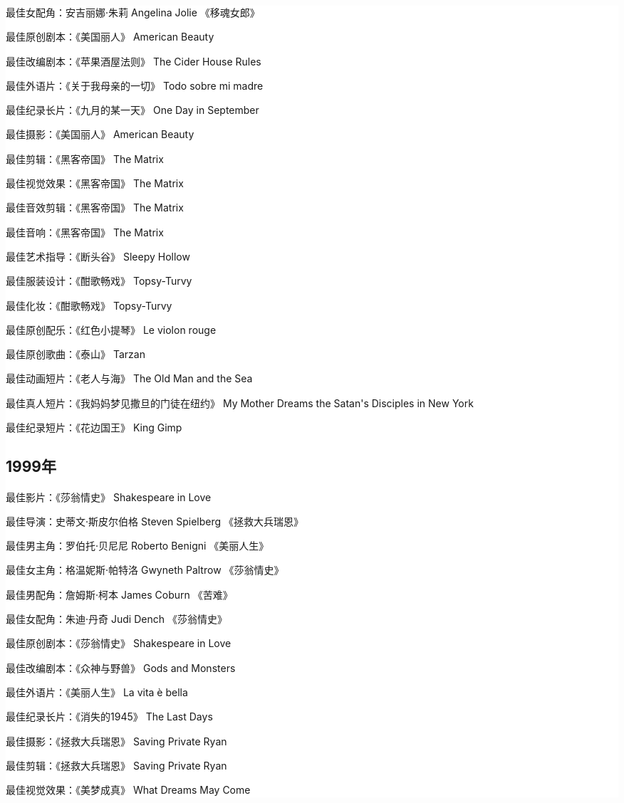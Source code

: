 最佳女配角：安吉丽娜·朱莉 Angelina Jolie 《移魂女郎》

最佳原创剧本：《美国丽人》 American Beauty

最佳改编剧本：《苹果酒屋法则》 The Cider House Rules

最佳外语片：《关于我母亲的一切》 Todo sobre mi madre

最佳纪录长片：《九月的某一天》 One Day in September

最佳摄影：《美国丽人》 American Beauty

最佳剪辑：《黑客帝国》 The Matrix

最佳视觉效果：《黑客帝国》 The Matrix

最佳音效剪辑：《黑客帝国》 The Matrix

最佳音响：《黑客帝国》 The Matrix

最佳艺术指导：《断头谷》 Sleepy Hollow

最佳服装设计：《酣歌畅戏》 Topsy-Turvy

最佳化妆：《酣歌畅戏》 Topsy-Turvy

最佳原创配乐：《红色小提琴》 Le violon rouge

最佳原创歌曲：《泰山》 Tarzan

最佳动画短片：《老人与海》 The Old Man and the Sea

最佳真人短片：《我妈妈梦见撒旦的门徒在纽约》 My Mother Dreams the Satan's Disciples in New York

最佳纪录短片：《花边国王》 King Gimp

## 1999年

最佳影片：《莎翁情史》 Shakespeare in Love

最佳导演：史蒂文·斯皮尔伯格 Steven Spielberg 《拯救大兵瑞恩》

最佳男主角：罗伯托·贝尼尼 Roberto Benigni 《美丽人生》

最佳女主角：格温妮斯·帕特洛 Gwyneth Paltrow 《莎翁情史》

最佳男配角：詹姆斯·柯本 James Coburn 《苦难》

最佳女配角：朱迪·丹奇 Judi Dench 《莎翁情史》

最佳原创剧本：《莎翁情史》 Shakespeare in Love

最佳改编剧本：《众神与野兽》 Gods and Monsters

最佳外语片：《美丽人生》 La vita è bella

最佳纪录长片：《消失的1945》 The Last Days

最佳摄影：《拯救大兵瑞恩》 Saving Private Ryan

最佳剪辑：《拯救大兵瑞恩》 Saving Private Ryan

最佳视觉效果：《美梦成真》 What Dreams May Come
